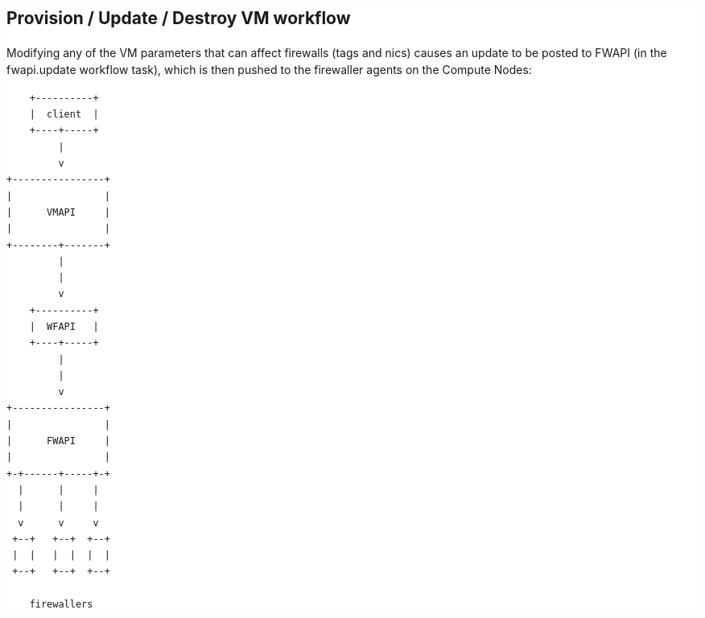 
## Provision / Update / Destroy VM workflow

Modifying any of the VM parameters that can affect firewalls (tags and
nics) causes an update to be posted to FWAPI (in the fwapi.update workflow
task), which is then pushed to the firewaller agents on the Compute Nodes:


        +----------+
        |  client  |
        +----+-----+
             |
             v
    +----------------+
    |                |
    |      VMAPI     |
    |                |
    +--------+-------+
             |
             |
             v
        +----------+
        |  WFAPI   |
        +----+-----+
             |
             |
             v
    +----------------+
    |                |
    |      FWAPI     |
    |                |
    +-+------+-----+-+
      |      |     |
      |      |     |
      v      v     v
     +--+   +--+  +--+
     |  |   |  |  |  |
     +--+   +--+  +--+

        firewallers
